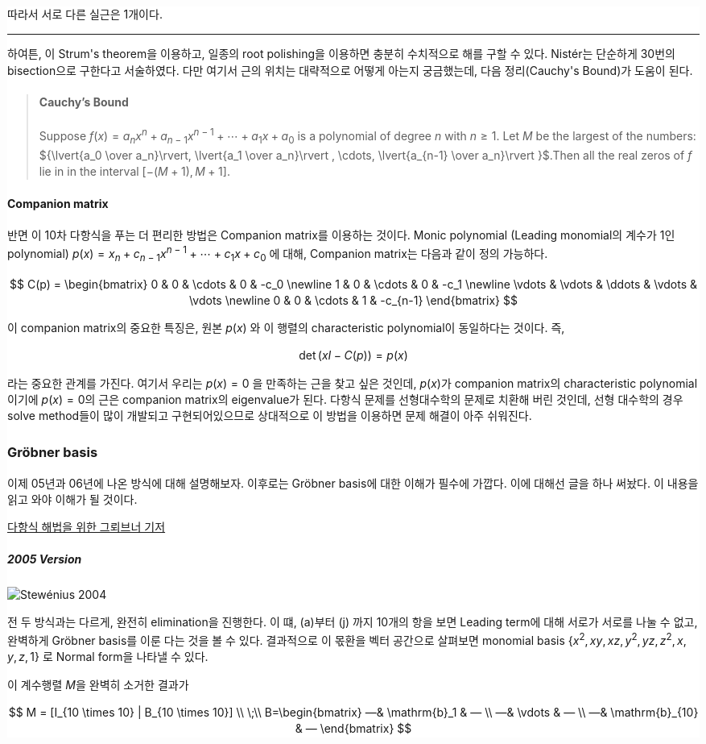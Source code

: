 따라서 서로 다른 실근은 1개이다.

---

하여튼, 이 Strum's theorem을 이용하고, 일종의 root polishing을 이용하면 충분히 수치적으로 해를 구할 수 있다. Nistér는 단순하게 30번의 bisection으로 구한다고 서술하였다. 다만 여기서 근의 위치는 대략적으로 어떻게 아는지 궁금했는데, 다음 정리(Cauchy's Bound)가 도움이 된다. 

> #### Cauchy’s Bound
> Suppose $f(x) = a_nx^n + a_{n-1} x^{n-1} + \cdots + a_1x + a_0$ is a polynomial of degree $n$ with $n \ge 1$. Let $M$ be the largest of the numbers: ${\lvert{a_0 \over a_n}\rvert, \lvert{a_1 \over a_n}\rvert , \cdots, \lvert{a_{n-1} \over a_n}\rvert }$.Then all the real zeros of $f$ lie in in the interval $[−(M+1),M+1]$.

#### Companion matrix

반면 이 10차 다항식을 푸는 더 편리한 방법은 Companion matrix를 이용하는 것이다. Monic polynomial (Leading monomial의 계수가 1인 polynomial) $p(x) = x_n + c_{n-1}x^{n-1} + \cdots + c_1x + c_0$ 에 대해, Companion matrix는 다음과 같이 정의 가능하다.

$$
C(p) = 
\begin{bmatrix}
0 & 0 & \cdots & 0 & -c_0 \newline
1 & 0 & \cdots & 0 & -c_1 \newline
\vdots & \vdots & \ddots & \vdots & \vdots \newline
0 & 0 & \cdots & 1 & -c_{n-1}
\end{bmatrix}
$$

이 companion matrix의 중요한 특징은, 원본 $p(x)$ 와 이 행렬의 characteristic polynomial이 동일하다는 것이다. 즉,

$$
\det(xI-C(p))=p(x)
$$

라는 중요한 관계를 가진다. 여기서 우리는 $p(x)=0$ 을 만족하는 근을 찾고 싶은 것인데, $p(x)$가 companion matrix의 characteristic polynomial이기에 $p(x)=0$의 근은 companion matrix의 eigenvalue가 된다. 다항식 문제를 선형대수학의 문제로 치환해 버린 것인데, 선형 대수학의 경우 solve method들이 많이 개발되고 구현되어있으므로 상대적으로 이 방법을 이용하면 문제 해결이 아주 쉬워진다.

### Gröbner basis

이제 05년과 06년에 나온 방식에 대해 설명해보자. 이후로는 Gröbner basis에 대한 이해가 필수에 가깝다. 이에 대해선 글을 하나 써놨다. 이 내용을 읽고 와야 이해가 될 것이다.

[다항식 해법을 위한 그뢰브너 기저](../../academic/solving-polynomials-using-grobner-basis)

##### 2005 Version

![Stewénius 2004](essential-Stewénius-2005.svg "Stewénius's algorithm 2005")

전 두 방식과는 다르게, 완전히 elimination을 진행한다. 이 떄, (a)부터 (j) 까지 10개의 항을 보면 Leading term에 대해 서로가 서로를 나눌 수 없고, 완벽하게 Gröbner basis를 이룬 다는 것을 볼 수 있다. 결과적으로 이 몫환을 벡터 공간으로 살펴보면 monomial basis $\lbrace x^2,xy,xz,y^2,yz,z^2,x,y,z,1 \rbrace$ 로 Normal form을 나타낼 수 있다. 

이 계수행렬 $M$을 완벽히 소거한 결과가 

$$
M = [I_{10 \times 10} | B_{10 \times 10}] \\ \;\\
B=\begin{bmatrix}
―& \mathrm{b}_1 & ―  \\
―& \vdots & ―  \\
―& \mathrm{b}_{10} & ―
\end{bmatrix}
$$
